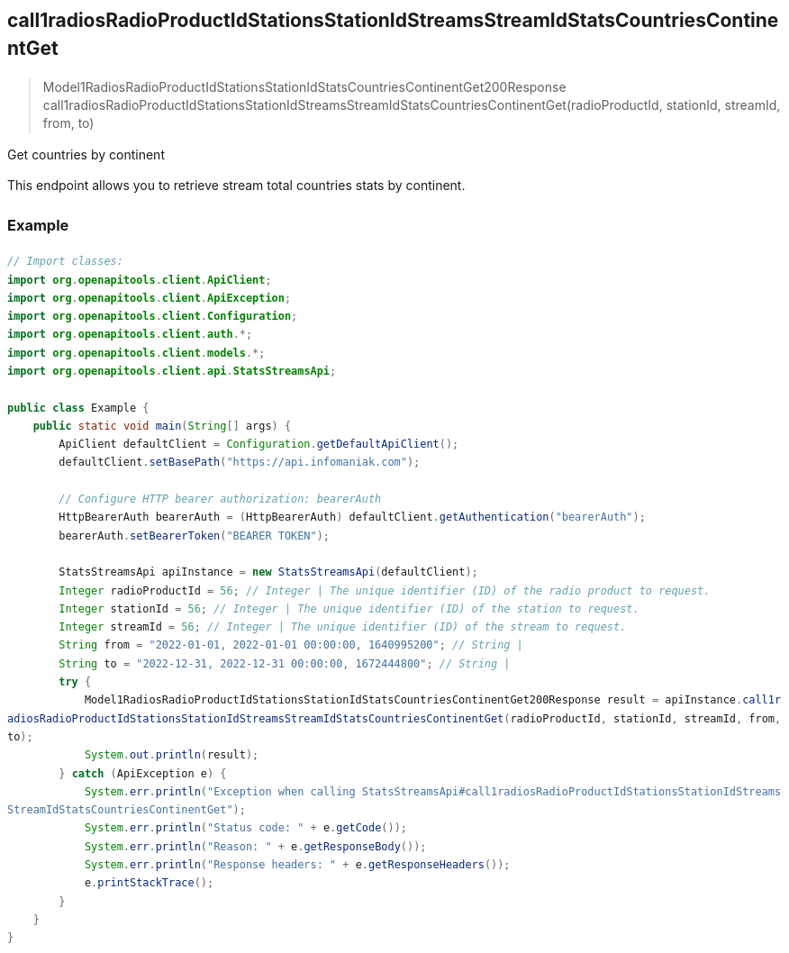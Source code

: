 ## call1radiosRadioProductIdStationsStationIdStreamsStreamIdStatsCountriesContinentGet

> Model1RadiosRadioProductIdStationsStationIdStatsCountriesContinentGet200Response call1radiosRadioProductIdStationsStationIdStreamsStreamIdStatsCountriesContinentGet(radioProductId, stationId, streamId, from, to)

Get countries by continent

This endpoint allows you to retrieve stream total countries stats by continent.

### Example

```java
// Import classes:
import org.openapitools.client.ApiClient;
import org.openapitools.client.ApiException;
import org.openapitools.client.Configuration;
import org.openapitools.client.auth.*;
import org.openapitools.client.models.*;
import org.openapitools.client.api.StatsStreamsApi;

public class Example {
    public static void main(String[] args) {
        ApiClient defaultClient = Configuration.getDefaultApiClient();
        defaultClient.setBasePath("https://api.infomaniak.com");
        
        // Configure HTTP bearer authorization: bearerAuth
        HttpBearerAuth bearerAuth = (HttpBearerAuth) defaultClient.getAuthentication("bearerAuth");
        bearerAuth.setBearerToken("BEARER TOKEN");

        StatsStreamsApi apiInstance = new StatsStreamsApi(defaultClient);
        Integer radioProductId = 56; // Integer | The unique identifier (ID) of the radio product to request.
        Integer stationId = 56; // Integer | The unique identifier (ID) of the station to request.
        Integer streamId = 56; // Integer | The unique identifier (ID) of the stream to request.
        String from = "2022-01-01, 2022-01-01 00:00:00, 1640995200"; // String | 
        String to = "2022-12-31, 2022-12-31 00:00:00, 1672444800"; // String | 
        try {
            Model1RadiosRadioProductIdStationsStationIdStatsCountriesContinentGet200Response result = apiInstance.call1radiosRadioProductIdStationsStationIdStreamsStreamIdStatsCountriesContinentGet(radioProductId, stationId, streamId, from, to);
            System.out.println(result);
        } catch (ApiException e) {
            System.err.println("Exception when calling StatsStreamsApi#call1radiosRadioProductIdStationsStationIdStreamsStreamIdStatsCountriesContinentGet");
            System.err.println("Status code: " + e.getCode());
            System.err.println("Reason: " + e.getResponseBody());
            System.err.println("Response headers: " + e.getResponseHeaders());
            e.printStackTrace();
        }
    }
}
```
